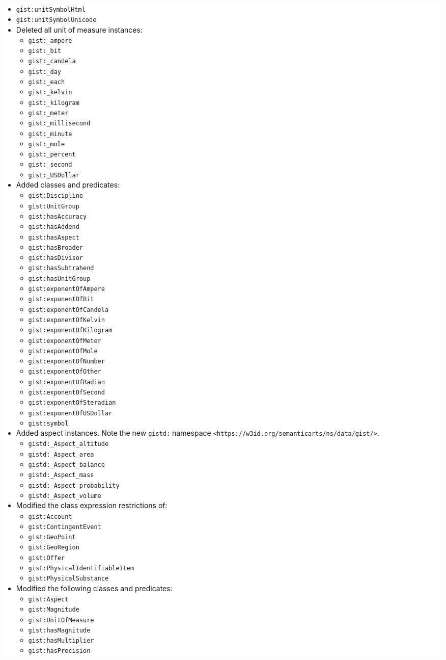   - `gist:unitSymbolHtml`
  - `gist:unitSymbolUnicode`
- Deleted all unit of measure instances:
  - `gist:_ampere`
  - `gist:_bit`
  - `gist:_candela`
  - `gist:_day`
  - `gist:_each`
  - `gist:_kelvin`
  - `gist:_kilogram`
  - `gist:_meter`
  - `gist:_millisecond`
  - `gist:_minute`
  - `gist:_mole`
  - `gist:_percent`
  - `gist:_second`
  - `gist:_USDollar`
- Added classes and predicates:
  - `gist:Discipline`
  - `gist:UnitGroup`
  - `gist:hasAccuracy`
  - `gist:hasAddend`
  - `gist:hasAspect`
  - `gist:hasBroader`
  - `gist:hasDivisor`
  - `gist:hasSubtrahend`
  - `gist:hasUnitGroup`
  - `gist:exponentOfAmpere`
  - `gist:exponentOfBit`
  - `gist:exponentOfCandela`
  - `gist:exponentOfKelvin`
  - `gist:exponentOfKilogram`
  - `gist:exponentOfMeter`
  - `gist:exponentOfMole`
  - `gist:exponentOfNumber`
  - `gist:exponentOfOther`
  - `gist:exponentOfRadian`
  - `gist:exponentOfSecond`
  - `gist:exponentOfSteradian`
  - `gist:exponentOfUSDollar`
  - `gist:symbol`
- Added aspect instances. Note the new `gistd:` namespace `<https://w3id.org/semanticarts/ns/data/gist/>`.
  - `gistd:_Aspect_altitude`
  - `gistd:_Aspect_area`
  - `gistd:_Aspect_balance`
  - `gistd:_Aspect_mass`
  - `gistd:_Aspect_probability`
  - `gistd:_Aspect_volume`
- Modified the class expression restrictions of:
  - `gist:Account`
  - `gist:ContingentEvent`
  - `gist:GeoPoint`
  - `gist:GeoRegion`
  - `gist:Offer`
  - `gist:PhysicalIdentifiableItem`
  - `gist:PhysicalSubstance`
- Modified the following classes and predicates:
  - `gist:Aspect`
  - `gist:Magnitude`
  - `gist:UnitOfMeasure`
  - `gist:hasMagnitude`
  - `gist:hasMultiplier`
  - `gist:hasPrecision`